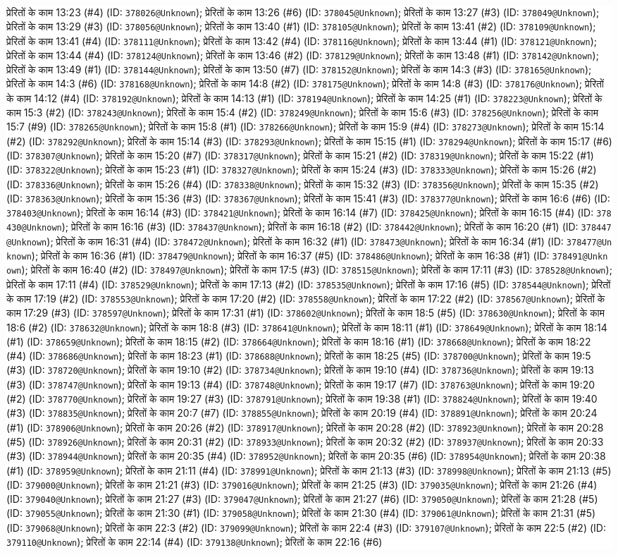 प्रेरितों के काम 13:23 (#4) (ID: `378026@Unknown`); प्रेरितों के काम 13:26 (#6) (ID: `378045@Unknown`); प्रेरितों के काम 13:27 (#3) (ID: `378049@Unknown`); प्रेरितों के काम 13:29 (#3) (ID: `378056@Unknown`); प्रेरितों के काम 13:40 (#1) (ID: `378105@Unknown`); प्रेरितों के काम 13:41 (#2) (ID: `378109@Unknown`); प्रेरितों के काम 13:41 (#4) (ID: `378111@Unknown`); प्रेरितों के काम 13:42 (#4) (ID: `378116@Unknown`); प्रेरितों के काम 13:44 (#1) (ID: `378121@Unknown`); प्रेरितों के काम 13:44 (#4) (ID: `378124@Unknown`); प्रेरितों के काम 13:46 (#2) (ID: `378129@Unknown`); प्रेरितों के काम 13:48 (#1) (ID: `378142@Unknown`); प्रेरितों के काम 13:49 (#1) (ID: `378144@Unknown`); प्रेरितों के काम 13:50 (#7) (ID: `378152@Unknown`); प्रेरितों के काम 14:3 (#3) (ID: `378165@Unknown`); प्रेरितों के काम 14:3 (#6) (ID: `378168@Unknown`); प्रेरितों के काम 14:8 (#2) (ID: `378175@Unknown`); प्रेरितों के काम 14:8 (#3) (ID: `378176@Unknown`); प्रेरितों के काम 14:12 (#4) (ID: `378192@Unknown`); प्रेरितों के काम 14:13 (#1) (ID: `378194@Unknown`); प्रेरितों के काम 14:25 (#1) (ID: `378223@Unknown`); प्रेरितों के काम 15:3 (#2) (ID: `378243@Unknown`); प्रेरितों के काम 15:4 (#2) (ID: `378249@Unknown`); प्रेरितों के काम 15:6 (#3) (ID: `378256@Unknown`); प्रेरितों के काम 15:7 (#9) (ID: `378265@Unknown`); प्रेरितों के काम 15:8 (#1) (ID: `378266@Unknown`); प्रेरितों के काम 15:9 (#4) (ID: `378273@Unknown`); प्रेरितों के काम 15:14 (#2) (ID: `378292@Unknown`); प्रेरितों के काम 15:14 (#3) (ID: `378293@Unknown`); प्रेरितों के काम 15:15 (#1) (ID: `378294@Unknown`); प्रेरितों के काम 15:17 (#6) (ID: `378307@Unknown`); प्रेरितों के काम 15:20 (#7) (ID: `378317@Unknown`); प्रेरितों के काम 15:21 (#2) (ID: `378319@Unknown`); प्रेरितों के काम 15:22 (#1) (ID: `378322@Unknown`); प्रेरितों के काम 15:23 (#1) (ID: `378327@Unknown`); प्रेरितों के काम 15:24 (#3) (ID: `378333@Unknown`); प्रेरितों के काम 15:26 (#2) (ID: `378336@Unknown`); प्रेरितों के काम 15:26 (#4) (ID: `378338@Unknown`); प्रेरितों के काम 15:32 (#3) (ID: `378356@Unknown`); प्रेरितों के काम 15:35 (#2) (ID: `378363@Unknown`); प्रेरितों के काम 15:36 (#3) (ID: `378367@Unknown`); प्रेरितों के काम 15:41 (#3) (ID: `378377@Unknown`); प्रेरितों के काम 16:6 (#6) (ID: `378403@Unknown`); प्रेरितों के काम 16:14 (#3) (ID: `378421@Unknown`); प्रेरितों के काम 16:14 (#7) (ID: `378425@Unknown`); प्रेरितों के काम 16:15 (#4) (ID: `378430@Unknown`); प्रेरितों के काम 16:16 (#3) (ID: `378437@Unknown`); प्रेरितों के काम 16:18 (#2) (ID: `378442@Unknown`); प्रेरितों के काम 16:20 (#1) (ID: `378447@Unknown`); प्रेरितों के काम 16:31 (#4) (ID: `378472@Unknown`); प्रेरितों के काम 16:32 (#1) (ID: `378473@Unknown`); प्रेरितों के काम 16:34 (#1) (ID: `378477@Unknown`); प्रेरितों के काम 16:36 (#1) (ID: `378479@Unknown`); प्रेरितों के काम 16:37 (#5) (ID: `378486@Unknown`); प्रेरितों के काम 16:38 (#1) (ID: `378491@Unknown`); प्रेरितों के काम 16:40 (#2) (ID: `378497@Unknown`); प्रेरितों के काम 17:5 (#3) (ID: `378515@Unknown`); प्रेरितों के काम 17:11 (#3) (ID: `378528@Unknown`); प्रेरितों के काम 17:11 (#4) (ID: `378529@Unknown`); प्रेरितों के काम 17:13 (#2) (ID: `378535@Unknown`); प्रेरितों के काम 17:16 (#5) (ID: `378544@Unknown`); प्रेरितों के काम 17:19 (#2) (ID: `378553@Unknown`); प्रेरितों के काम 17:20 (#2) (ID: `378558@Unknown`); प्रेरितों के काम 17:22 (#2) (ID: `378567@Unknown`); प्रेरितों के काम 17:29 (#3) (ID: `378597@Unknown`); प्रेरितों के काम 17:31 (#1) (ID: `378602@Unknown`); प्रेरितों के काम 18:5 (#5) (ID: `378630@Unknown`); प्रेरितों के काम 18:6 (#2) (ID: `378632@Unknown`); प्रेरितों के काम 18:8 (#3) (ID: `378641@Unknown`); प्रेरितों के काम 18:11 (#1) (ID: `378649@Unknown`); प्रेरितों के काम 18:14 (#1) (ID: `378659@Unknown`); प्रेरितों के काम 18:15 (#2) (ID: `378664@Unknown`); प्रेरितों के काम 18:16 (#1) (ID: `378668@Unknown`); प्रेरितों के काम 18:22 (#4) (ID: `378686@Unknown`); प्रेरितों के काम 18:23 (#1) (ID: `378688@Unknown`); प्रेरितों के काम 18:25 (#5) (ID: `378700@Unknown`); प्रेरितों के काम 19:5 (#3) (ID: `378720@Unknown`); प्रेरितों के काम 19:10 (#2) (ID: `378734@Unknown`); प्रेरितों के काम 19:10 (#4) (ID: `378736@Unknown`); प्रेरितों के काम 19:13 (#3) (ID: `378747@Unknown`); प्रेरितों के काम 19:13 (#4) (ID: `378748@Unknown`); प्रेरितों के काम 19:17 (#7) (ID: `378763@Unknown`); प्रेरितों के काम 19:20 (#2) (ID: `378770@Unknown`); प्रेरितों के काम 19:27 (#3) (ID: `378791@Unknown`); प्रेरितों के काम 19:38 (#1) (ID: `378824@Unknown`); प्रेरितों के काम 19:40 (#3) (ID: `378835@Unknown`); प्रेरितों के काम 20:7 (#7) (ID: `378855@Unknown`); प्रेरितों के काम 20:19 (#4) (ID: `378891@Unknown`); प्रेरितों के काम 20:24 (#1) (ID: `378906@Unknown`); प्रेरितों के काम 20:26 (#2) (ID: `378917@Unknown`); प्रेरितों के काम 20:28 (#2) (ID: `378923@Unknown`); प्रेरितों के काम 20:28 (#5) (ID: `378926@Unknown`); प्रेरितों के काम 20:31 (#2) (ID: `378933@Unknown`); प्रेरितों के काम 20:32 (#2) (ID: `378937@Unknown`); प्रेरितों के काम 20:33 (#3) (ID: `378944@Unknown`); प्रेरितों के काम 20:35 (#4) (ID: `378952@Unknown`); प्रेरितों के काम 20:35 (#6) (ID: `378954@Unknown`); प्रेरितों के काम 20:38 (#1) (ID: `378959@Unknown`); प्रेरितों के काम 21:11 (#4) (ID: `378991@Unknown`); प्रेरितों के काम 21:13 (#3) (ID: `378998@Unknown`); प्रेरितों के काम 21:13 (#5) (ID: `379000@Unknown`); प्रेरितों के काम 21:21 (#3) (ID: `379016@Unknown`); प्रेरितों के काम 21:25 (#3) (ID: `379035@Unknown`); प्रेरितों के काम 21:26 (#4) (ID: `379040@Unknown`); प्रेरितों के काम 21:27 (#3) (ID: `379047@Unknown`); प्रेरितों के काम 21:27 (#6) (ID: `379050@Unknown`); प्रेरितों के काम 21:28 (#5) (ID: `379055@Unknown`); प्रेरितों के काम 21:30 (#1) (ID: `379058@Unknown`); प्रेरितों के काम 21:30 (#4) (ID: `379061@Unknown`); प्रेरितों के काम 21:31 (#5) (ID: `379068@Unknown`); प्रेरितों के काम 22:3 (#2) (ID: `379099@Unknown`); प्रेरितों के काम 22:4 (#3) (ID: `379107@Unknown`); प्रेरितों के काम 22:5 (#2) (ID: `379110@Unknown`); प्रेरितों के काम 22:14 (#4) (ID: `379138@Unknown`); प्रेरितों के काम 22:16 (#6)